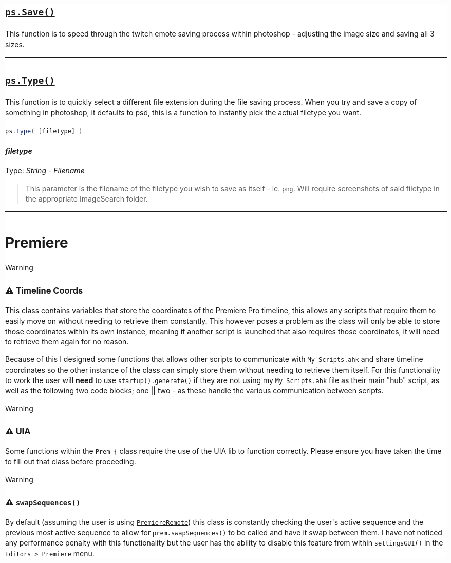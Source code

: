 ## <u>`ps.Save()`</u>
This function is to speed through the twitch emote saving process within photoshop - adjusting the image size and saving all 3 sizes.
***

## <u>`ps.Type()`</u>
This function is to quickly select a different file extension during the file saving process. When you try and save a copy of something in photoshop, it defaults to psd, this is a function to instantly pick the actual filetype you want.
```c#
ps.Type( [filetype] )
```
#### *filetype*
Type: *String - Filename*
> This parameter is the filename of the filetype you wish to save as itself - ie. `png`. Will require screenshots of said filetype in the appropriate ImageSearch folder.
***

# Premiere

> [!Warning]
> ### ⚠️ Timeline Coords

This class contains variables that store the coordinates of the Premiere Pro timeline, this allows any scripts that require them to easily move on without needing to retrieve them constantly. This however poses a problem as the class will only be able to store those coordinates within its own instance, meaning if another script is launched that also requires those coordinates, it will need to retrieve them again for no reason.

Because of this I designed some functions that allows other scripts to communicate with `My Scripts.ahk` and share timeline coordinates so the other instance of the class can simply store them without needing to retrieve them itself. For this functionality to work the user will **need** to use `startup().generate()` if they are not using my `My Scripts.ahk` file as their main "hub" script, as well as the following two code blocks; [one](<https://github.com/Tomshiii/ahk/blob/dev/My%20Scripts.ahk#L70-L79>) || [two](<https://github.com/Tomshiii/ahk/blob/dev/My%20Scripts.ahk#L147-L149>) - as these handle the various communication between scripts.

> [!Warning]
> ### ⚠️ UIA
Some functions within the `Prem {` class require the use of the [UIA](https://github.com/Tomshiii/ahk/wiki/UIA) lib to function correctly. Please ensure you have taken the time to fill out that class before proceeding.

> [!Warning]
> ### ⚠️ `swapSequences()`
By default (assuming the user is using [`PremiereRemote`](<https://github.com/Tomshiii/ahk/wiki/PremiereRemote>)) this class is constantly checking the user's active sequence and the previous most active sequence to allow for `prem.swapSequences()` to be called and have it swap between them. I have not noticed any performance penalty with this functionality but the user has the ability to disable this feature from within `settingsGUI()` in the `Editors > Premiere` menu.

